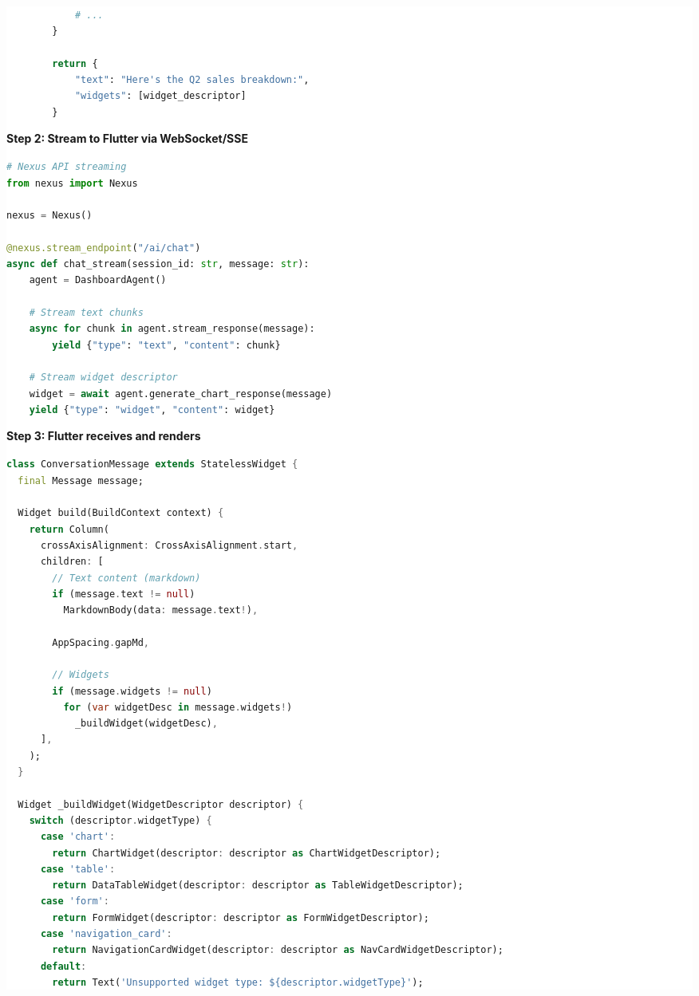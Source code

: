 ```python
            # ...
        }

        return {
            "text": "Here's the Q2 sales breakdown:",
            "widgets": [widget_descriptor]
        }
```

**Step 2: Stream to Flutter via WebSocket/SSE**
```python
# Nexus API streaming
from nexus import Nexus

nexus = Nexus()

@nexus.stream_endpoint("/ai/chat")
async def chat_stream(session_id: str, message: str):
    agent = DashboardAgent()

    # Stream text chunks
    async for chunk in agent.stream_response(message):
        yield {"type": "text", "content": chunk}

    # Stream widget descriptor
    widget = await agent.generate_chart_response(message)
    yield {"type": "widget", "content": widget}
```

**Step 3: Flutter receives and renders**
```dart
class ConversationMessage extends StatelessWidget {
  final Message message;

  Widget build(BuildContext context) {
    return Column(
      crossAxisAlignment: CrossAxisAlignment.start,
      children: [
        // Text content (markdown)
        if (message.text != null)
          MarkdownBody(data: message.text!),

        AppSpacing.gapMd,

        // Widgets
        if (message.widgets != null)
          for (var widgetDesc in message.widgets!)
            _buildWidget(widgetDesc),
      ],
    );
  }

  Widget _buildWidget(WidgetDescriptor descriptor) {
    switch (descriptor.widgetType) {
      case 'chart':
        return ChartWidget(descriptor: descriptor as ChartWidgetDescriptor);
      case 'table':
        return DataTableWidget(descriptor: descriptor as TableWidgetDescriptor);
      case 'form':
        return FormWidget(descriptor: descriptor as FormWidgetDescriptor);
      case 'navigation_card':
        return NavigationCardWidget(descriptor: descriptor as NavCardWidgetDescriptor);
      default:
        return Text('Unsupported widget type: ${descriptor.widgetType}');
```